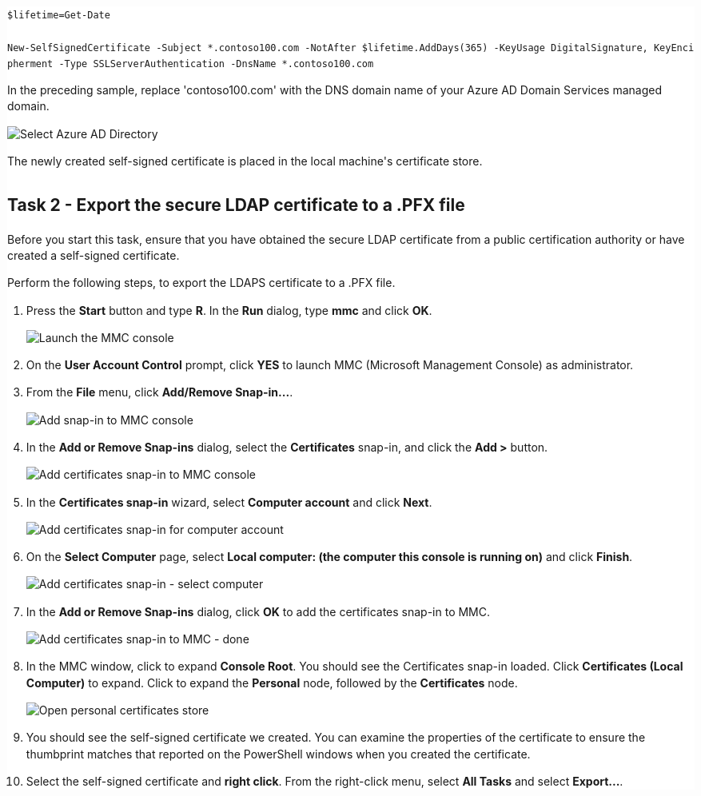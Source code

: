     $lifetime=Get-Date

    New-SelfSignedCertificate -Subject *.contoso100.com -NotAfter $lifetime.AddDays(365) -KeyUsage DigitalSignature, KeyEncipherment -Type SSLServerAuthentication -DnsName *.contoso100.com

In the preceding sample, replace 'contoso100.com' with the DNS domain name of your Azure AD Domain Services managed domain.

![Select Azure AD Directory](./media/active-directory-domain-services-admin-guide/secure-ldap-powershell-create-self-signed-cert.png)

The newly created self-signed certificate is placed in the local machine's certificate store.

## Task 2 - Export the secure LDAP certificate to a .PFX file
Before you start this task, ensure that you have obtained the secure LDAP certificate from a public certification authority or have created a self-signed certificate.

Perform the following steps, to export the LDAPS certificate to a .PFX file.

1. Press the **Start** button and type **R**. In the **Run** dialog, type **mmc** and click **OK**.

    ![Launch the MMC console](./media/active-directory-domain-services-admin-guide/secure-ldap-start-run.png)
2. On the **User Account Control** prompt, click **YES** to launch MMC (Microsoft Management Console) as administrator.
3. From the **File** menu, click **Add/Remove Snap-in...**.

    ![Add snap-in to MMC console](./media/active-directory-domain-services-admin-guide/secure-ldap-add-snapin.png)
4. In the **Add or Remove Snap-ins** dialog, select the **Certificates** snap-in, and click the **Add >** button.

    ![Add certificates snap-in to MMC console](./media/active-directory-domain-services-admin-guide/secure-ldap-add-certificates-snapin.png)
5. In the **Certificates snap-in** wizard, select **Computer account** and click **Next**.

    ![Add certificates snap-in for computer account](./media/active-directory-domain-services-admin-guide/secure-ldap-add-certificates-computer-account.png)
6. On the **Select Computer** page, select **Local computer: (the computer this console is running on)** and click **Finish**.

    ![Add certificates snap-in - select computer](./media/active-directory-domain-services-admin-guide/secure-ldap-add-certificates-local-computer.png)
7. In the **Add or Remove Snap-ins** dialog, click **OK** to add the certificates snap-in to MMC.

    ![Add certificates snap-in to MMC - done](./media/active-directory-domain-services-admin-guide/secure-ldap-add-certificates-snapin-done.png)
8. In the MMC window, click to expand **Console Root**. You should see the Certificates snap-in loaded. Click **Certificates (Local Computer)** to expand. Click to expand the **Personal** node, followed by the **Certificates** node.

    ![Open personal certificates store](./media/active-directory-domain-services-admin-guide/secure-ldap-open-personal-store.png)
9. You should see the self-signed certificate we created. You can examine the properties of the certificate to ensure the thumbprint matches that reported on the PowerShell windows when you created the certificate.
10. Select the self-signed certificate and **right click**. From the right-click menu, select **All Tasks** and select **Export...**.
